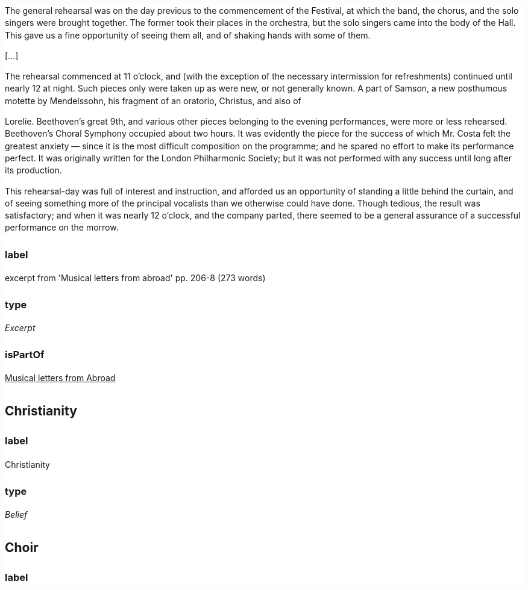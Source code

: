 
<p>The general rehearsal was on the day previous to the commencement of the Festival, at which the band, the chorus, and the solo singers were brought together. The former took their places in the orchestra, but the solo singers came into the body of the Hall. This gave us a fine opportunity of seeing them all, and of shaking hands with some of them.</p>
<p>[...]</p>
<p>The rehearsal commenced at 11 o&rsquo;clock, and (with the exception of the necessary intermission for refreshments) continued until nearly 12 at night. Such pieces only were taken up as were new, or not generally known. A part of Samson, a new posthumous motette by Mendelssohn, his fragment of an oratorio, Christus, and also of</p>
<p>Lorelie. Beethoven&rsquo;s great 9th, and various other pieces belonging to the evening performances, were more or less rehearsed. Beethoven&rsquo;s Choral Symphony occupied about two hours. It was evidently the piece for the success of which Mr. Costa felt the greatest anxiety &mdash; since it is the most difficult composition on the programme; and he spared no effort to make its performance perfect. It was originally written for the London Philharmonic Society; but it was not performed with any success until long after its production.</p>
<p>This rehearsal-day was full of interest and instruction, and afforded us an opportunity of standing a little behind the curtain, and of seeing something more of the principal vocalists than we otherwise could have done. Though tedious, the result was satisfactory; and when it was nearly 12 o&rsquo;clock, and the company parted, there seemed to be a general assurance of a successful performance on the morrow.</p>

### label


excerpt from 'Musical letters from abroad' pp. 206-8 (273 words)

### type


*Excerpt*

### isPartOf


[Musical letters from Abroad](#Musical-letters-from-Abroad)

## Christianity

### label


Christianity

### type


*Belief*

## Choir

### label

